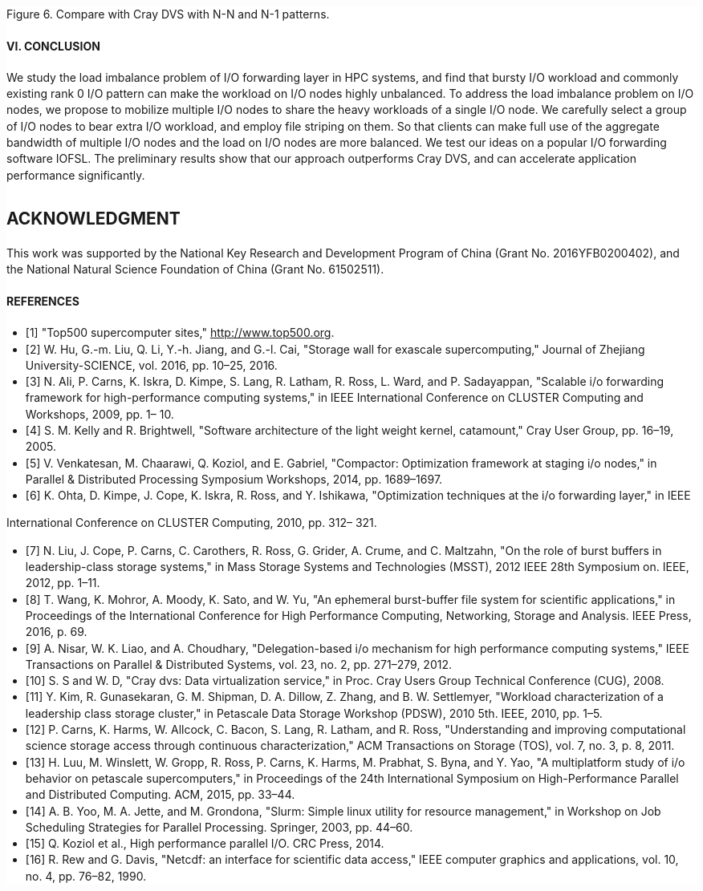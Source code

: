 Figure 6. Compare with Cray DVS with N-N and N-1 patterns.

#### VI. CONCLUSION

We study the load imbalance problem of I/O forwarding layer in HPC systems, and find that bursty I/O workload and commonly existing rank 0 I/O pattern can make the workload on I/O nodes highly unbalanced. To address the load imbalance problem on I/O nodes, we propose to mobilize multiple I/O nodes to share the heavy workloads of a single I/O node. We carefully select a group of I/O nodes to bear extra I/O workload, and employ file striping on them. So that clients can make full use of the aggregate bandwidth of multiple I/O nodes and the load on I/O nodes are more balanced. We test our ideas on a popular I/O forwarding software IOFSL. The preliminary results show that our approach outperforms Cray DVS, and can accelerate application performance significantly.

## ACKNOWLEDGMENT

This work was supported by the National Key Research and Development Program of China (Grant No. 2016YFB0200402), and the National Natural Science Foundation of China (Grant No. 61502511).

#### REFERENCES

- [1] "Top500 supercomputer sites," http://www.top500.org.
- [2] W. Hu, G.-m. Liu, Q. Li, Y.-h. Jiang, and G.-l. Cai, "Storage wall for exascale supercomputing," Journal of Zhejiang University-SCIENCE, vol. 2016, pp. 10–25, 2016.
- [3] N. Ali, P. Carns, K. Iskra, D. Kimpe, S. Lang, R. Latham, R. Ross, L. Ward, and P. Sadayappan, "Scalable i/o forwarding framework for high-performance computing systems," in IEEE International Conference on CLUSTER Computing and Workshops, 2009, pp. 1– 10.
- [4] S. M. Kelly and R. Brightwell, "Software architecture of the light weight kernel, catamount," Cray User Group, pp. 16–19, 2005.
- [5] V. Venkatesan, M. Chaarawi, Q. Koziol, and E. Gabriel, "Compactor: Optimization framework at staging i/o nodes," in Parallel & Distributed Processing Symposium Workshops, 2014, pp. 1689–1697.
- [6] K. Ohta, D. Kimpe, J. Cope, K. Iskra, R. Ross, and Y. Ishikawa, "Optimization techniques at the i/o forwarding layer," in IEEE

International Conference on CLUSTER Computing, 2010, pp. 312– 321.

- [7] N. Liu, J. Cope, P. Carns, C. Carothers, R. Ross, G. Grider, A. Crume, and C. Maltzahn, "On the role of burst buffers in leadership-class storage systems," in Mass Storage Systems and Technologies (MSST), 2012 IEEE 28th Symposium on. IEEE, 2012, pp. 1–11.
- [8] T. Wang, K. Mohror, A. Moody, K. Sato, and W. Yu, "An ephemeral burst-buffer file system for scientific applications," in Proceedings of the International Conference for High Performance Computing, Networking, Storage and Analysis. IEEE Press, 2016, p. 69.
- [9] A. Nisar, W. K. Liao, and A. Choudhary, "Delegation-based i/o mechanism for high performance computing systems," IEEE Transactions on Parallel & Distributed Systems, vol. 23, no. 2, pp. 271–279, 2012.
- [10] S. S and W. D, "Cray dvs: Data virtualization service," in Proc. Cray Users Group Technical Conference (CUG), 2008.
- [11] Y. Kim, R. Gunasekaran, G. M. Shipman, D. A. Dillow, Z. Zhang, and B. W. Settlemyer, "Workload characterization of a leadership class storage cluster," in Petascale Data Storage Workshop (PDSW), 2010 5th. IEEE, 2010, pp. 1–5.
- [12] P. Carns, K. Harms, W. Allcock, C. Bacon, S. Lang, R. Latham, and R. Ross, "Understanding and improving computational science storage access through continuous characterization," ACM Transactions on Storage (TOS), vol. 7, no. 3, p. 8, 2011.
- [13] H. Luu, M. Winslett, W. Gropp, R. Ross, P. Carns, K. Harms, M. Prabhat, S. Byna, and Y. Yao, "A multiplatform study of i/o behavior on petascale supercomputers," in Proceedings of the 24th International Symposium on High-Performance Parallel and Distributed Computing. ACM, 2015, pp. 33–44.
- [14] A. B. Yoo, M. A. Jette, and M. Grondona, "Slurm: Simple linux utility for resource management," in Workshop on Job Scheduling Strategies for Parallel Processing. Springer, 2003, pp. 44–60.
- [15] Q. Koziol et al., High performance parallel I/O. CRC Press, 2014.
- [16] R. Rew and G. Davis, "Netcdf: an interface for scientific data access," IEEE computer graphics and applications, vol. 10, no. 4, pp. 76–82, 1990.

